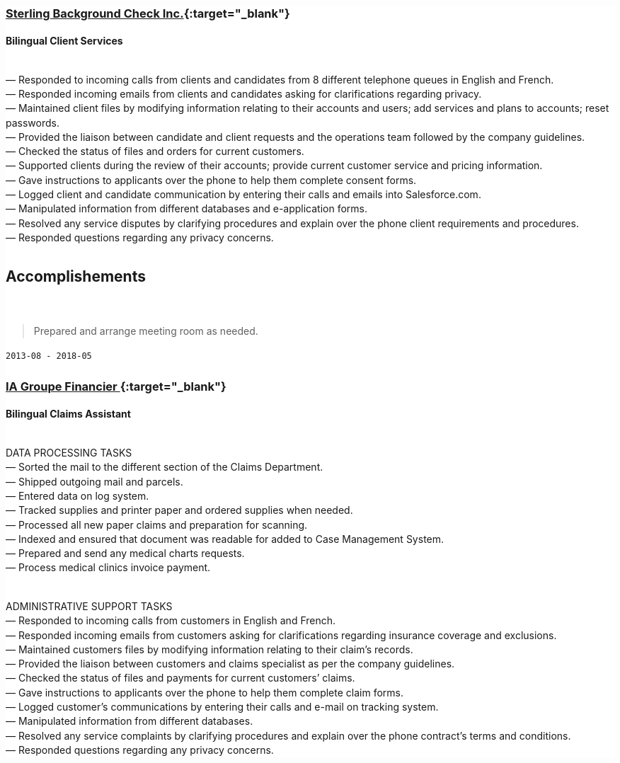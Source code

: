 ### [ Sterling Background Check Inc.]( https://www.sterlingbackcheck.ca/backcheck-canada/?utm_source=redirects&utm_medium=backcheck.net&utm_campaign=301_Redirects ){:target="_blank"} 
**Bilingual Client Services**

<br>— Responded to incoming calls from clients and candidates from 8 different telephone queues in English and French.
<br>— Responded incoming emails from clients and candidates asking for clarifications regarding privacy.
<br>— Maintained client files by modifying information relating to their accounts and users; add services and plans to accounts; reset passwords.
<br>— Provided the liaison between candidate and client requests and the operations team followed by the company guidelines.
<br>— Checked the status of files and orders for current customers.
<br>— Supported clients during the review of their accounts; provide current customer service and pricing information.
<br>— Gave instructions to applicants over the phone to help them complete consent forms.
<br>— Logged client and candidate communication by entering their calls and emails into Salesforce.com.
<br>— Manipulated information from different databases and e-application forms.
<br>— Resolved any service disputes by clarifying procedures and explain over the phone client requirements and procedures.
<br>— Responded questions regarding any privacy concerns.


## Accomplishements <i class="fa fa-seedling"></i>
<br>

> Prepared and arrange meeting room as needed.



`2013-08 - 2018-05`

### [ IA Groupe Financier ]( https://ia.ca/ ){:target="_blank"} 
**Bilingual Claims Assistant**

<br>DATA PROCESSING TASKS
<br>— Sorted the mail to the different section of the Claims Department. 
<br>— Shipped outgoing mail and parcels.
<br>— Entered data on log system.
<br>— Tracked supplies and printer paper and ordered supplies when needed.
<br>— Processed all new paper claims and preparation for scanning.
<br>— Indexed and ensured that document was readable for added to Case Management System.
<br>— Prepared and send any medical charts requests.
<br>— Process medical clinics invoice payment.

<br>ADMINISTRATIVE SUPPORT TASKS
<br>— Responded to incoming calls from customers in English and French.
<br>— Responded incoming emails from customers asking for clarifications regarding insurance coverage and exclusions.
<br>— Maintained customers files by modifying information relating to their claim’s records.
<br>— Provided the liaison between customers and claims specialist as per the company guidelines.
<br>— Checked the status of files and payments for current customers’ claims.
<br>— Gave instructions to applicants over the phone to help them complete claim forms.
<br>— Logged customer’s communications by entering their calls and e-mail on tracking system.
<br>— Manipulated information from different databases.
<br>— Resolved any service complaints by clarifying procedures and explain over the phone contract’s terms and conditions.
<br>— Responded questions regarding any privacy concerns.
